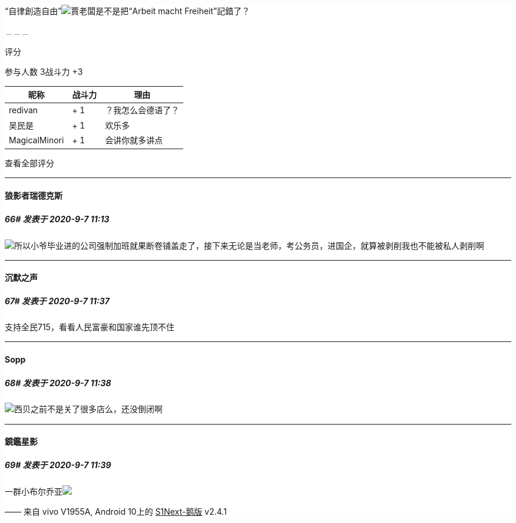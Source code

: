 
“自律創造自由”<img src="https://static.saraba1st.com/image/smiley/face2017/066.png" referrerpolicy="no-referrer">賈老闆是不是把“Arbeit macht Freiheit”記錯了？


﹍﹍﹍

评分


 参与人数 3战斗力 +3

|昵称|战斗力|理由|
|----|---|---|
| redivan| + 1|？我怎么会德语了？|
| 吴民是| + 1|欢乐多|
| MagicalMinori| + 1|会讲你就多讲点|


查看全部评分


-----

####  狼影者瑞德克斯  
##### 66#       发表于 2020-9-7 11:13


<img src="https://static.saraba1st.com/image/smiley/face2017/067.png" referrerpolicy="no-referrer">所以小爷毕业进的公司强制加班就果断卷铺盖走了，接下来无论是当老师，考公务员，进国企，就算被剥削我也不能被私人剥削啊


-----

####  沉默之声  
##### 67#       发表于 2020-9-7 11:37


支持全民715，看看人民富豪和国家谁先顶不住


-----

####  Sopp  
##### 68#       发表于 2020-9-7 11:38


<img src="https://static.saraba1st.com/image/smiley/face2017/013.png" referrerpolicy="no-referrer">西贝之前不是关了很多店么，还没倒闭啊


-----

####  鏡鑑星影  
##### 69#       发表于 2020-9-7 11:39


一群小布尔乔亚<img src="https://static.saraba1st.com/image/smiley/face2017/049.png" referrerpolicy="no-referrer">

—— 来自 vivo V1955A, Android 10上的 [S1Next-鹅版](https://github.com/ykrank/S1-Next/releases) v2.4.1
